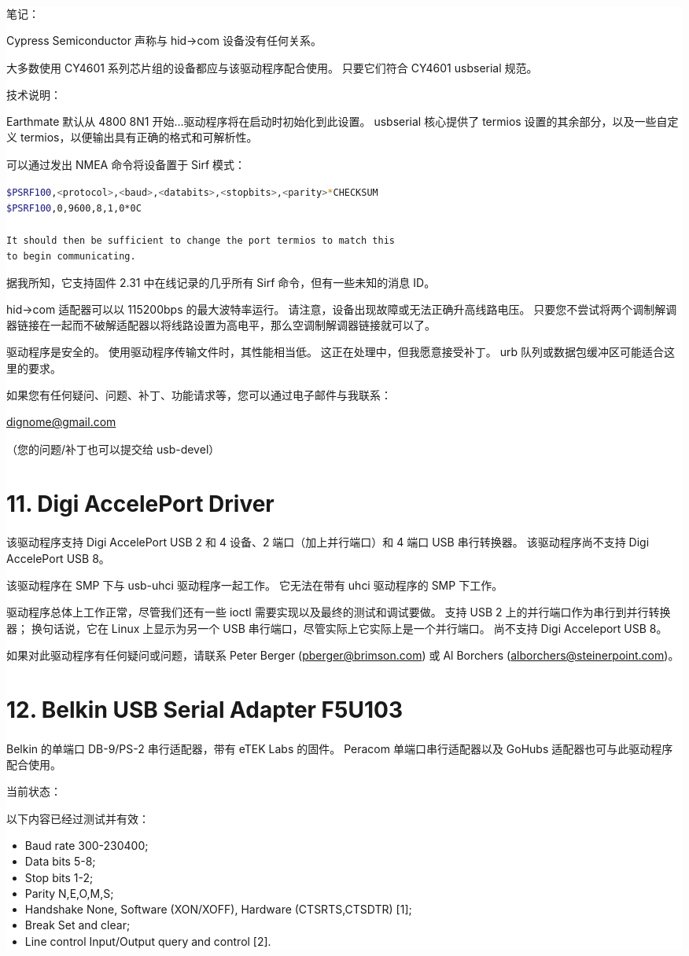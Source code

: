 笔记：

Cypress Semiconductor 声称与 hid->com 设备没有任何关系。

大多数使用 CY4601 系列芯片组的设备都应与该驱动程序配合使用。 只要它们符合 CY4601 usbserial 规范。

技术说明：

Earthmate 默认从 4800 8N1 开始...驱动程序将在启动时初始化到此设置。 usbserial 核心提供了 termios 设置的其余部分，以及一些自定义 termios，以便输出具有正确的格式和可解析性。

可以通过发出 NMEA 命令将设备置于 Sirf 模式：

```bash
$PSRF100,<protocol>,<baud>,<databits>,<stopbits>,<parity>*CHECKSUM
$PSRF100,0,9600,8,1,0*0C

It should then be sufficient to change the port termios to match this
to begin communicating.
```

据我所知，它支持固件 2.31 中在线记录的几乎所有 Sirf 命令，但有一些未知的消息 ID。

hid->com 适配器可以以 115200bps 的最大波特率运行。 请注意，设备出现故障或无法正确升高线路电压。 只要您不尝试将两个调制解调器链接在一起而不破解适配器以将线路设置为高电平，那么空调制解调器链接就可以了。

驱动程序是安全的。 使用驱动程序传输文件时，其性能相当低。 这正在处理中，但我愿意接受补丁。 urb 队列或数据包缓冲区可能适合这里的要求。

如果您有任何疑问、问题、补丁、功能请求等，您可以通过电子邮件与我联系：

dignome@gmail.com

（您的问题/补丁也可以提交给 usb-devel）


# 11. Digi AccelePort Driver

该驱动程序支持 Digi AccelePort USB 2 和 4 设备、2 端口（加上并行端口）和 4 端口 USB 串行转换器。 该驱动程序尚不支持 Digi AccelePort USB 8。

该驱动程序在 SMP 下与 usb-uhci 驱动程序一起工作。 它无法在带有 uhci 驱动程序的 SMP 下工作。

驱动程序总体上工作正常，尽管我们还有一些 ioctl 需要实现以及最终的测试和调试要做。 支持 USB 2 上的并行端口作为串行到并行转换器； 换句话说，它在 Linux 上显示为另一个 USB 串行端口，尽管实际上它实际上是一个并行端口。 尚不支持 Digi Acceleport USB 8。

如果对此驱动程序有任何疑问或问题，请联系 Peter Berger (pberger@brimson.com) 或 Al Borchers (alborchers@steinerpoint.com)。


# 12. Belkin USB Serial Adapter F5U103

Belkin 的单端口 DB-9/PS-2 串行适配器，带有 eTEK Labs 的固件。 Peracom 单端口串行适配器以及 GoHubs 适配器也可与此驱动程序配合使用。

当前状态：

以下内容已经过测试并有效：

- Baud rate 300-230400;
- Data bits 5-8;
- Stop bits 1-2;
- Parity N,E,O,M,S;
- Handshake None, Software (XON/XOFF), Hardware (CTSRTS,CTSDTR) [1];
- Break Set and clear;
- Line control Input/Output query and control [2].
